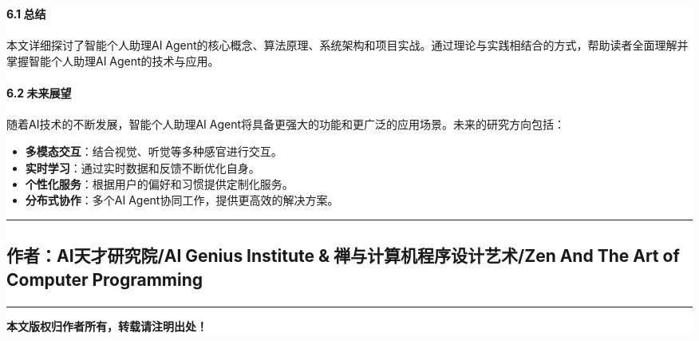 #### 6.1 总结
本文详细探讨了智能个人助理AI Agent的核心概念、算法原理、系统架构和项目实战。通过理论与实践相结合的方式，帮助读者全面理解并掌握智能个人助理AI Agent的技术与应用。

#### 6.2 未来展望
随着AI技术的不断发展，智能个人助理AI Agent将具备更强大的功能和更广泛的应用场景。未来的研究方向包括：
- **多模态交互**：结合视觉、听觉等多种感官进行交互。
- **实时学习**：通过实时数据和反馈不断优化自身。
- **个性化服务**：根据用户的偏好和习惯提供定制化服务。
- **分布式协作**：多个AI Agent协同工作，提供更高效的解决方案。

---

## 作者：AI天才研究院/AI Genius Institute & 禅与计算机程序设计艺术/Zen And The Art of Computer Programming

---

**本文版权归作者所有，转载请注明出处！**

